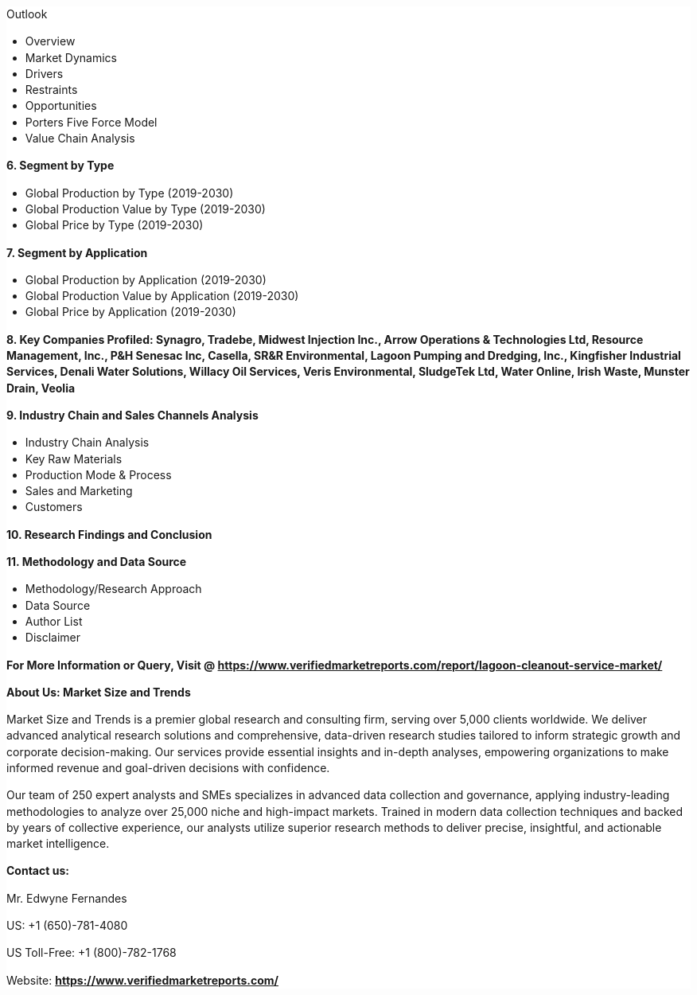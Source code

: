 Outlook</strong></p><ul><li>Overview</li><li>Market Dynamics</li><li>Drivers</li><li>Restraints</li><li>Opportunities</li><li>Porters Five Force Model</li><li>Value Chain Analysis&nbsp;</li></ul><p><strong>6. Segment by Type</strong></p><ul><li>Global Production by Type (2019-2030)</li><li>Global Production Value by Type (2019-2030)</li><li>Global Price by Type (2019-2030)</li></ul><p><strong>7. Segment by Application</strong></p><ul><li>Global Production by Application (2019-2030)</li><li>Global Production Value by Application (2019-2030)</li><li>Global Price by Application (2019-2030)</li></ul><p><strong>8. Key Companies Profiled: Synagro, Tradebe, Midwest Injection Inc., Arrow Operations & Technologies Ltd, Resource Management, Inc., P&H Senesac Inc, Casella, SR&R Environmental, Lagoon Pumping and Dredging, Inc., Kingfisher Industrial Services, Denali Water Solutions, Willacy Oil Services, Veris Environmental, SludgeTek Ltd, Water Online, Irish Waste, Munster Drain, Veolia</strong></p><p><strong>9. Industry Chain and Sales Channels Analysis</strong></p><ul><li>Industry Chain Analysis</li><li>Key Raw Materials</li><li>Production Mode &amp; Process</li><li>Sales and Marketing</li><li>Customers</li></ul><p><strong>10. Research Findings and Conclusion</strong></p><p><strong>11. Methodology and Data Source</strong></p><ul><li>Methodology/Research Approach</li><li>Data Source</li><li>Author List</li><li>Disclaimer</li></ul></p><p><strong>For More Information or Query, Visit @ <a href="https://www.verifiedmarketreports.com/report/lagoon-cleanout-service-market/">https://www.verifiedmarketreports.com/report/lagoon-cleanout-service-market/</a></strong></p><p><strong>About Us: Market Size and Trends</strong></p><p>Market Size and Trends is a premier global research and consulting firm, serving over 5,000 clients worldwide. We deliver advanced analytical research solutions and comprehensive, data-driven research studies tailored to inform strategic growth and corporate decision-making. Our services provide essential insights and in-depth analyses, empowering organizations to make informed revenue and goal-driven decisions with confidence.</p><p>Our team of 250 expert analysts and SMEs specializes in advanced data collection and governance, applying industry-leading methodologies to analyze over 25,000 niche and high-impact markets. Trained in modern data collection techniques and backed by years of collective experience, our analysts utilize superior research methods to deliver precise, insightful, and actionable market intelligence.</p><p><strong>Contact us:</strong></p><p>Mr. Edwyne Fernandes</p><p>US: +1 (650)-781-4080</p><p>US Toll-Free: +1 (800)-782-1768</p><p>Website: <strong><a href="https://www.verifiedmarketreports.com/">https://www.verifiedmarketreports.com/</a></strong></p>

